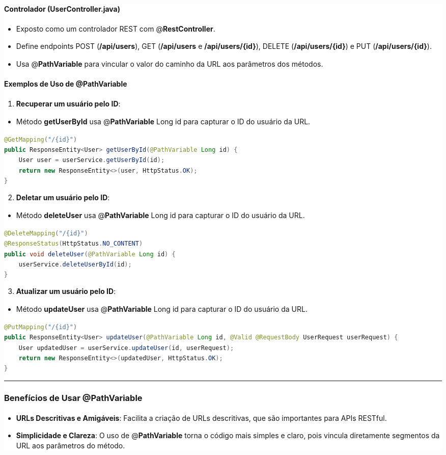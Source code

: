 
#### Controlador (UserController.java)
    
- Exposto como um controlador REST com @**RestController**.

- Define endpoints POST (**/api/users**), GET (**/api/users** e **/api/users/{id}**), DELETE (**/api/users/{id}**) e PUT (**/api/users/{id}**). 

- Usa @**PathVariable** para vincular o valor do caminho da URL aos parâmetros dos métodos.

#### Exemplos de Uso de @PathVariable

1. **Recuperar um usuário pelo ID**:

- Método **getUserById** usa @**PathVariable** Long id para capturar o ID do usuário da URL.

```java
@GetMapping("/{id}")
public ResponseEntity<User> getUserById(@PathVariable Long id) {
    User user = userService.getUserById(id);
    return new ResponseEntity<>(user, HttpStatus.OK);
}
```

2. **Deletar um usuário pelo ID**:

- Método **deleteUser** usa @**PathVariable** Long id para capturar o ID do usuário da URL.

```java
@DeleteMapping("/{id}")
@ResponseStatus(HttpStatus.NO_CONTENT)
public void deleteUser(@PathVariable Long id) {
    userService.deleteUserById(id);
}
```

3. **Atualizar um usuário pelo ID**:

- Método **updateUser** usa @**PathVariable** Long id para capturar o ID do usuário da URL.

```java
@PutMapping("/{id}")
public ResponseEntity<User> updateUser(@PathVariable Long id, @Valid @RequestBody UserRequest userRequest) {
    User updatedUser = userService.updateUser(id, userRequest);
    return new ResponseEntity<>(updatedUser, HttpStatus.OK);
}
```

---


### Benefícios de Usar @PathVariable

- **URLs Descritivas e Amigáveis**: Facilita a criação de URLs descritivas, que são importantes para APIs RESTful.


- **Simplicidade e Clareza**: O uso de @**PathVariable** torna o código mais simples e claro, pois vincula diretamente segmentos da URL aos parâmetros do método.
